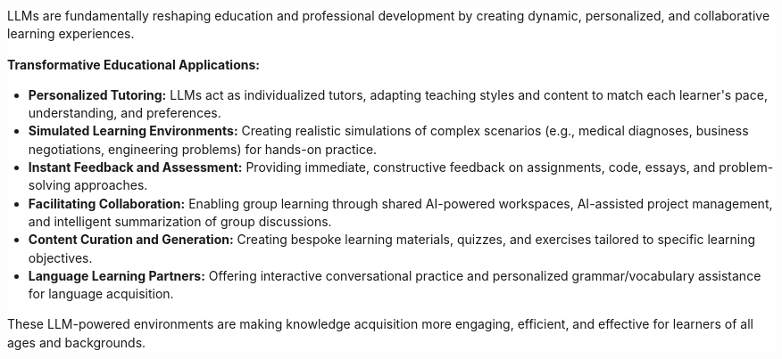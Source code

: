 LLMs are fundamentally reshaping education and professional development by creating dynamic, personalized, and collaborative learning experiences.

**Transformative Educational Applications:**

*   **Personalized Tutoring:** LLMs act as individualized tutors, adapting teaching styles and content to match each learner's pace, understanding, and preferences.
*   **Simulated Learning Environments:** Creating realistic simulations of complex scenarios (e.g., medical diagnoses, business negotiations, engineering problems) for hands-on practice.
*   **Instant Feedback and Assessment:** Providing immediate, constructive feedback on assignments, code, essays, and problem-solving approaches.
*   **Facilitating Collaboration:** Enabling group learning through shared AI-powered workspaces, AI-assisted project management, and intelligent summarization of group discussions.
*   **Content Curation and Generation:** Creating bespoke learning materials, quizzes, and exercises tailored to specific learning objectives.
*   **Language Learning Partners:** Offering interactive conversational practice and personalized grammar/vocabulary assistance for language acquisition.

These LLM-powered environments are making knowledge acquisition more engaging, efficient, and effective for learners of all ages and backgrounds.